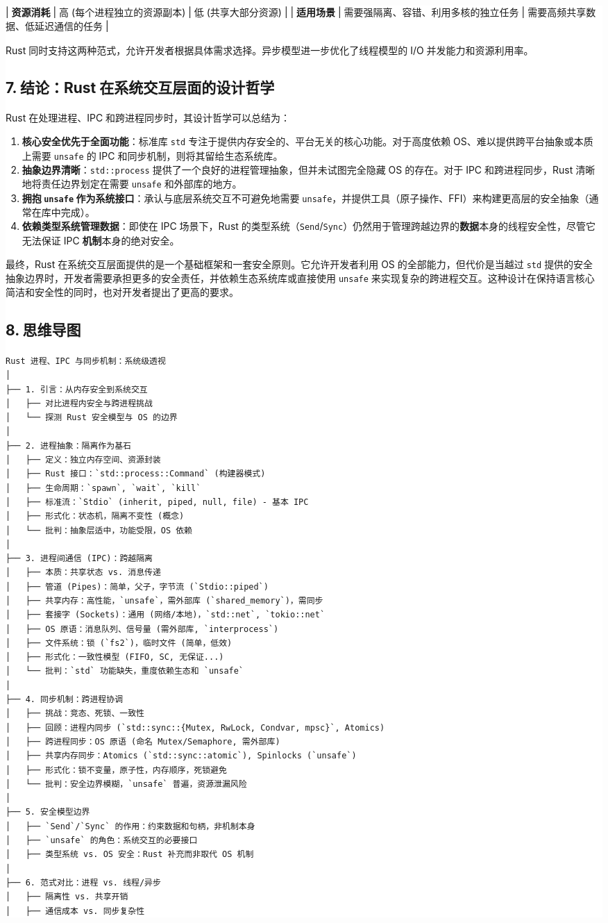 | **资源消耗** | 高 (每个进程独立的资源副本)            | 低 (共享大部分资源)                       |
| **适用场景** | 需要强隔离、容错、利用多核的独立任务 | 需要高频共享数据、低延迟通信的任务        |

Rust 同时支持这两种范式，允许开发者根据具体需求选择。异步模型进一步优化了线程模型的 I/O 并发能力和资源利用率。

## 7. 结论：Rust 在系统交互层面的设计哲学

Rust 在处理进程、IPC 和跨进程同步时，其设计哲学可以总结为：

1. **核心安全优先于全面功能**：标准库 `std` 专注于提供内存安全的、平台无关的核心功能。对于高度依赖 OS、难以提供跨平台抽象或本质上需要 `unsafe` 的 IPC 和同步机制，则将其留给生态系统库。
2. **抽象边界清晰**：`std::process` 提供了一个良好的进程管理抽象，但并未试图完全隐藏 OS 的存在。对于 IPC 和跨进程同步，Rust 清晰地将责任边界划定在需要 `unsafe` 和外部库的地方。
3. **拥抱 `unsafe` 作为系统接口**：承认与底层系统交互不可避免地需要 `unsafe`，并提供工具（原子操作、FFI）来构建更高层的安全抽象（通常在库中完成）。
4. **依赖类型系统管理数据**：即使在 IPC 场景下，Rust 的类型系统（`Send`/`Sync`）仍然用于管理跨越边界的**数据**本身的线程安全性，尽管它无法保证 IPC **机制**本身的绝对安全。

最终，Rust 在系统交互层面提供的是一个基础框架和一套安全原则。它允许开发者利用 OS 的全部能力，但代价是当越过 `std` 提供的安全抽象边界时，开发者需要承担更多的安全责任，并依赖生态系统库或直接使用 `unsafe` 来实现复杂的跨进程交互。这种设计在保持语言核心简洁和安全性的同时，也对开发者提出了更高的要求。

## 8. 思维导图

```text
Rust 进程、IPC 与同步机制：系统级透视
│
├── 1. 引言：从内存安全到系统交互
│   ├── 对比进程内安全与跨进程挑战
│   └── 探测 Rust 安全模型与 OS 的边界
│
├── 2. 进程抽象：隔离作为基石
│   ├── 定义：独立内存空间、资源封装
│   ├── Rust 接口：`std::process::Command` (构建器模式)
│   ├── 生命周期：`spawn`, `wait`, `kill`
│   ├── 标准流：`Stdio` (inherit, piped, null, file) - 基本 IPC
│   ├── 形式化：状态机，隔离不变性 (概念)
│   └── 批判：抽象层适中，功能受限，OS 依赖
│
├── 3. 进程间通信 (IPC)：跨越隔离
│   ├── 本质：共享状态 vs. 消息传递
│   ├── 管道 (Pipes)：简单，父子，字节流 (`Stdio::piped`)
│   ├── 共享内存：高性能，`unsafe`，需外部库 (`shared_memory`)，需同步
│   ├── 套接字 (Sockets)：通用 (网络/本地)，`std::net`, `tokio::net`
│   ├── OS 原语：消息队列、信号量 (需外部库, `interprocess`)
│   ├── 文件系统：锁 (`fs2`)，临时文件 (简单，低效)
│   ├── 形式化：一致性模型 (FIFO, SC, 无保证...)
│   └── 批判：`std` 功能缺失，重度依赖生态和 `unsafe`
│
├── 4. 同步机制：跨进程协调
│   ├── 挑战：竞态、死锁、一致性
│   ├── 回顾：进程内同步 (`std::sync::{Mutex, RwLock, Condvar, mpsc}`, Atomics)
│   ├── 跨进程同步：OS 原语 (命名 Mutex/Semaphore, 需外部库)
│   ├── 共享内存同步：Atomics (`std::sync::atomic`), Spinlocks (`unsafe`)
│   ├── 形式化：锁不变量，原子性，内存顺序，死锁避免
│   └── 批判：安全边界模糊，`unsafe` 普遍，资源泄漏风险
│
├── 5. 安全模型边界
│   ├── `Send`/`Sync` 的作用：约束数据和句柄，非机制本身
│   ├── `unsafe` 的角色：系统交互的必要接口
│   ├── 类型系统 vs. OS 安全：Rust 补充而非取代 OS 机制
│
├── 6. 范式对比：进程 vs. 线程/异步
│   ├── 隔离性 vs. 共享开销
│   ├── 通信成本 vs. 同步复杂性
```
